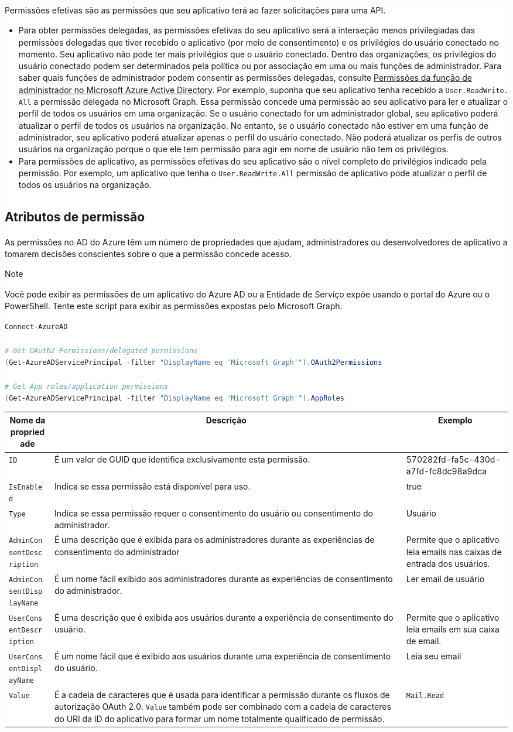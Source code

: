 Permissões efetivas são as permissões que seu aplicativo terá ao fazer solicitações para uma API. 

* Para obter permissões delegadas, as permissões efetivas do seu aplicativo será a interseção menos privilegiadas das permissões delegadas que tiver recebido o aplicativo (por meio de consentimento) e os privilégios do usuário conectado no momento. Seu aplicativo não pode ter mais privilégios que o usuário conectado. Dentro das organizações, os privilégios do usuário conectado podem ser determinados pela política ou por associação em uma ou mais funções de administrador. Para saber quais funções de administrador podem consentir as permissões delegadas, consulte [Permissões da função de administrador no Microsoft Azure Active Directory](../users-groups-roles/directory-assign-admin-roles.md).
    Por exemplo, suponha que seu aplicativo tenha recebido a `User.ReadWrite.All` a permissão delegada no Microsoft Graph. Essa permissão concede uma permissão ao seu aplicativo para ler e atualizar o perfil de todos os usuários em uma organização. Se o usuário conectado for um administrador global, seu aplicativo poderá atualizar o perfil de todos os usuários na organização. No entanto, se o usuário conectado não estiver em uma função de administrador, seu aplicativo poderá atualizar apenas o perfil do usuário conectado. Não poderá atualizar os perfis de outros usuários na organização porque o que ele tem permissão para agir em nome de usuário não tem os privilégios.
* Para permissões de aplicativo, as permissões efetivas do seu aplicativo são o nível completo de privilégios indicado pela permissão. Por exemplo, um aplicativo que tenha o `User.ReadWrite.All` permissão de aplicativo pode atualizar o perfil de todos os usuários na organização.

## <a name="permission-attributes"></a>Atributos de permissão
As permissões no AD do Azure têm um número de propriedades que ajudam, administradores ou desenvolvedores de aplicativo a tomarem decisões conscientes sobre o que a permissão concede acesso. 

> [!NOTE]
> Você pode exibir as permissões de um aplicativo do Azure AD ou a Entidade de Serviço expõe usando o portal do Azure ou o PowerShell. Tente este script para exibir as permissões expostas pelo Microsoft Graph.
> ```powershell
> Connect-AzureAD
> 
> # Get OAuth2 Permissions/delegated permissions
> (Get-AzureADServicePrincipal -filter "DisplayName eq 'Microsoft Graph'").OAuth2Permissions
> 
> # Get App roles/application permissions
> (Get-AzureADServicePrincipal -filter "DisplayName eq 'Microsoft Graph'").AppRoles
> ```

| Nome da propriedade | Descrição | Exemplo |
| --- | --- | --- |
| `ID` | É um valor de GUID que identifica exclusivamente esta permissão. | 570282fd-fa5c-430d-a7fd-fc8dc98a9dca |
| `IsEnabled` | Indica se essa permissão está disponível para uso. | true |
| `Type` | Indica se essa permissão requer o consentimento do usuário ou consentimento do administrador. | Usuário |
| `AdminConsentDescription` | É uma descrição que é exibida para os administradores durante as experiências de consentimento do administrador | Permite que o aplicativo leia emails nas caixas de entrada dos usuários.  |
| `AdminConsentDisplayName` | É um nome fácil exibido aos administradores durante as experiências de consentimento do administrador. | Ler email de usuário |
| `UserConsentDescription` | É uma descrição que é exibida aos usuários durante a experiência de consentimento do usuário. |  Permite que o aplicativo leia emails em sua caixa de email.  |
| `UserConsentDisplayName` | É um nome fácil que é exibido aos usuários durante uma experiência de consentimento do usuário. | Leia seu email |
| `Value` | É a cadeia de caracteres que é usada para identificar a permissão durante os fluxos de autorização OAuth 2.0. `Value` também pode ser combinado com a cadeia de caracteres do URI da ID do aplicativo para formar um nome totalmente qualificado de permissão. | `Mail.Read` |

